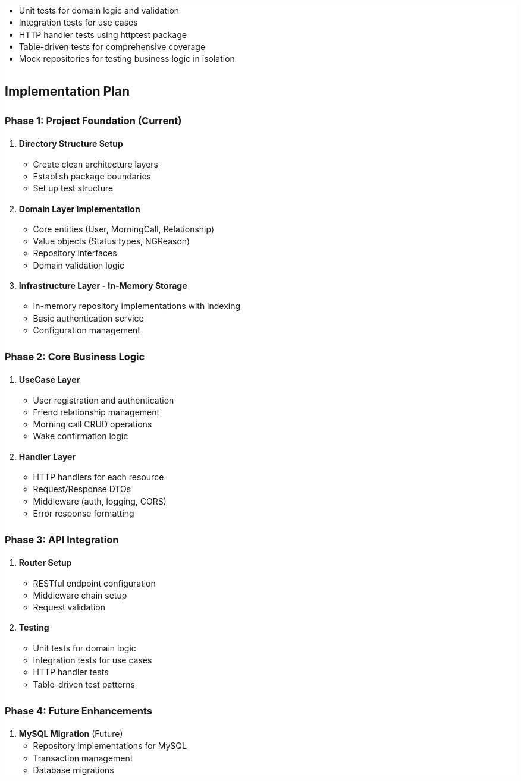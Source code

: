 - Unit tests for domain logic and validation
- Integration tests for use cases
- HTTP handler tests using httptest package
- Table-driven tests for comprehensive coverage
- Mock repositories for testing business logic in isolation

## Implementation Plan

### Phase 1: Project Foundation (Current)
1. **Directory Structure Setup**
   - Create clean architecture layers
   - Establish package boundaries
   - Set up test structure

2. **Domain Layer Implementation**
   - Core entities (User, MorningCall, Relationship)
   - Value objects (Status types, NGReason)
   - Repository interfaces
   - Domain validation logic

3. **Infrastructure Layer - In-Memory Storage**
   - In-memory repository implementations with indexing
   - Basic authentication service
   - Configuration management

### Phase 2: Core Business Logic
1. **UseCase Layer**
   - User registration and authentication
   - Friend relationship management
   - Morning call CRUD operations
   - Wake confirmation logic

2. **Handler Layer**
   - HTTP handlers for each resource
   - Request/Response DTOs
   - Middleware (auth, logging, CORS)
   - Error response formatting

### Phase 3: API Integration
1. **Router Setup**
   - RESTful endpoint configuration
   - Middleware chain setup
   - Request validation

2. **Testing**
   - Unit tests for domain logic
   - Integration tests for use cases
   - HTTP handler tests
   - Table-driven test patterns

### Phase 4: Future Enhancements
1. **MySQL Migration** (Future)
   - Repository implementations for MySQL
   - Transaction management
   - Database migrations
